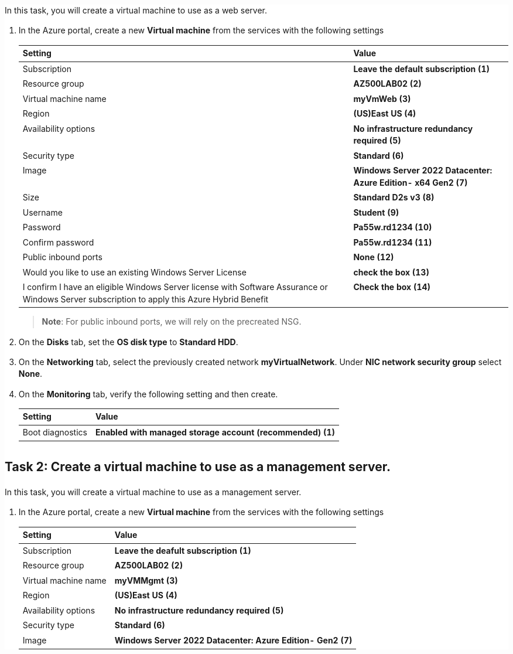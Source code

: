 In this task, you will create a virtual machine to use as a web server.

1. In the Azure portal, create a new **Virtual machine** from the services with the following settings

   |Setting|Value|
   |---|---|
   |Subscription|**Leave the default subscription (1)**|
   |Resource group|**AZ500LAB02 (2)**|
   |Virtual machine name|**myVmWeb (3)**|
   |Region|**(US)East US (4)**|
   |Availability options|**No infrastructure redundancy required (5)**|
   |Security type|**Standard (6)**|
   |Image|**Windows Server 2022 Datacenter: Azure Edition- x64 Gen2 (7)**|
   |Size|**Standard D2s v3 (8)**|
   |Username|**Student (9)**|
   |Password|**Pa55w.rd1234 (10)**|
   |Confirm password|**Pa55w.rd1234 (11)**|
   |Public inbound ports|**None (12)**| 
   |Would you like to use an existing Windows Server License |**check the box (13)**|
   |I confirm I have an eligible Windows Server license with Software Assurance or Windows Server subscription to apply this Azure Hybrid Benefit| **Check the box (14)**|   

     >**Note**: For public inbound ports, we will rely on the precreated NSG. 

1. On the **Disks** tab, set the **OS disk type** to **Standard HDD**.

1. On the **Networking** tab, select the previously created network **myVirtualNetwork**. Under **NIC network security group** select **None**.

1. On the **Monitoring** tab, verify the following setting and then create.

   |Setting|Value|
   |---|---|
   |Boot diagnostics|**Enabled with managed storage account (recommended) (1)**|


## Task 2: Create a virtual machine to use as a management server. 

In this task, you will create a virtual machine to use as a management server.

1. In the Azure portal, create a new **Virtual machine** from the services with the following settings

   |Setting|Value|
   |---|---|
   |Subscription|**Leave the deafult subscription (1)**|
   |Resource group|**AZ500LAB02 (2)**|
   |Virtual machine name|**myVMMgmt (3)**|
   |Region|**(US)East US (4)**|
   |Availability options|**No infrastructure redundancy required (5)**|
   |Security type|**Standard (6)**|   
   |Image|**Windows Server 2022 Datacenter: Azure Edition- Gen2 (7)**|